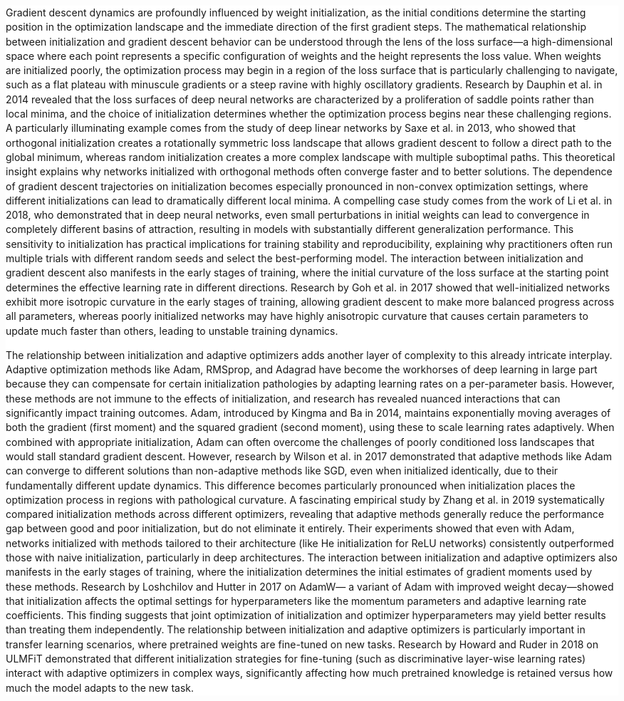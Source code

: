 Gradient descent dynamics are profoundly influenced by weight initialization, as the initial conditions determine the starting position in the optimization landscape and the immediate direction of the first gradient steps. The mathematical relationship between initialization and gradient descent behavior can be understood through the lens of the loss surface—a high-dimensional space where each point represents a specific configuration of weights and the height represents the loss value. When weights are initialized poorly, the optimization process may begin in a region of the loss surface that is particularly challenging to navigate, such as a flat plateau with minuscule gradients or a steep ravine with highly oscillatory gradients. Research by Dauphin et al. in 2014 revealed that the loss surfaces of deep neural networks are characterized by a proliferation of saddle points rather than local minima, and the choice of initialization determines whether the optimization process begins near these challenging regions. A particularly illuminating example comes from the study of deep linear networks by Saxe et al. in 2013, who showed that orthogonal initialization creates a rotationally symmetric loss landscape that allows gradient descent to follow a direct path to the global minimum, whereas random initialization creates a more complex landscape with multiple suboptimal paths. This theoretical insight explains why networks initialized with orthogonal methods often converge faster and to better solutions. The dependence of gradient descent trajectories on initialization becomes especially pronounced in non-convex optimization settings, where different initializations can lead to dramatically different local minima. A compelling case study comes from the work of Li et al. in 2018, who demonstrated that in deep neural networks, even small perturbations in initial weights can lead to convergence in completely different basins of attraction, resulting in models with substantially different generalization performance. This sensitivity to initialization has practical implications for training stability and reproducibility, explaining why practitioners often run multiple trials with different random seeds and select the best-performing model. The interaction between initialization and gradient descent also manifests in the early stages of training, where the initial curvature of the loss surface at the starting point determines the effective learning rate in different directions. Research by Goh et al. in 2017 showed that well-initialized networks exhibit more isotropic curvature in the early stages of training, allowing gradient descent to make more balanced progress across all parameters, whereas poorly initialized networks may have highly anisotropic curvature that causes certain parameters to update much faster than others, leading to unstable training dynamics.

The relationship between initialization and adaptive optimizers adds another layer of complexity to this already intricate interplay. Adaptive optimization methods like Adam, RMSprop, and Adagrad have become the workhorses of deep learning in large part because they can compensate for certain initialization pathologies by adapting learning rates on a per-parameter basis. However, these methods are not immune to the effects of initialization, and research has revealed nuanced interactions that can significantly impact training outcomes. Adam, introduced by Kingma and Ba in 2014, maintains exponentially moving averages of both the gradient (first moment) and the squared gradient (second moment), using these to scale learning rates adaptively. When combined with appropriate initialization, Adam can often overcome the challenges of poorly conditioned loss landscapes that would stall standard gradient descent. However, research by Wilson et al. in 2017 demonstrated that adaptive methods like Adam can converge to different solutions than non-adaptive methods like SGD, even when initialized identically, due to their fundamentally different update dynamics. This difference becomes particularly pronounced when initialization places the optimization process in regions with pathological curvature. A fascinating empirical study by Zhang et al. in 2019 systematically compared initialization methods across different optimizers, revealing that adaptive methods generally reduce the performance gap between good and poor initialization, but do not eliminate it entirely. Their experiments showed that even with Adam, networks initialized with methods tailored to their architecture (like He initialization for ReLU networks) consistently outperformed those with naive initialization, particularly in deep architectures. The interaction between initialization and adaptive optimizers also manifests in the early stages of training, where the initialization determines the initial estimates of gradient moments used by these methods. Research by Loshchilov and Hutter in 2017 on AdamW— a variant of Adam with improved weight decay—showed that initialization affects the optimal settings for hyperparameters like the momentum parameters and adaptive learning rate coefficients. This finding suggests that joint optimization of initialization and optimizer hyperparameters may yield better results than treating them independently. The relationship between initialization and adaptive optimizers is particularly important in transfer learning scenarios, where pretrained weights are fine-tuned on new tasks. Research by Howard and Ruder in 2018 on ULMFiT demonstrated that different initialization strategies for fine-tuning (such as discriminative layer-wise learning rates) interact with adaptive optimizers in complex ways, significantly affecting how much pretrained knowledge is retained versus how much the model adapts to the new task.
